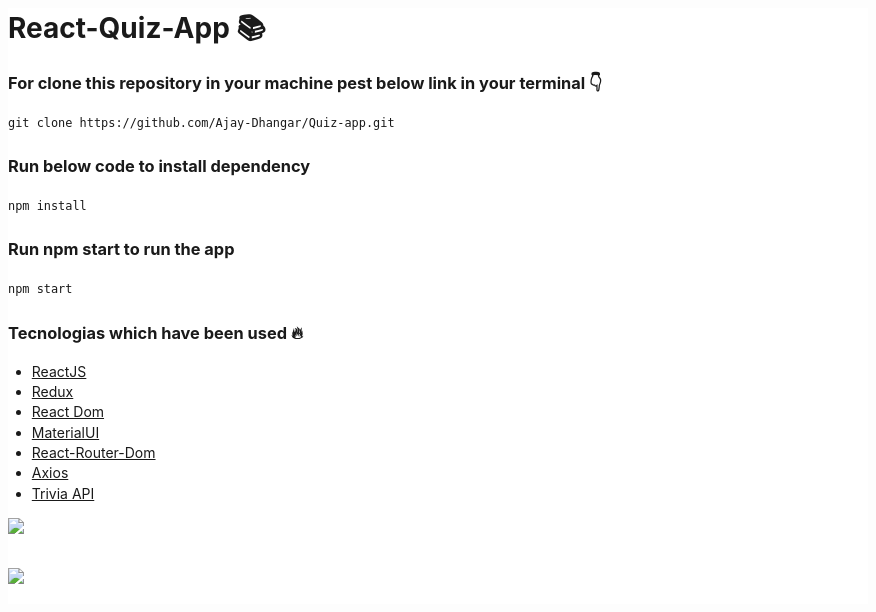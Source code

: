 # React-Quiz-App 📚

### For clone this repository in your machine pest below link in your terminal 👇

```
git clone https://github.com/Ajay-Dhangar/Quiz-app.git
```

### Run below code to install dependency

```
npm install
```

### Run npm start to run the app

```
npm start
```

### Tecnologias which have been used 🔥

- [ReactJS](https://reactjs.org/)
- [Redux](https://redux.js.org/)
- [React Dom](https://reactjs.org/docs/react-dom.html)
- [MaterialUI](https://mui.com/)
- [React-Router-Dom](https://reactrouter.com/web/guides/quick-start)
- [Axios](https://axios-http.com/)
- [Trivia API](https://opentdb.com/api_config.php)

<img align="right" src="./img/home.png" width="100%"/>&nbsp;

<img align="right" src="./img/home2.png" width="100%"/>&nbsp;
